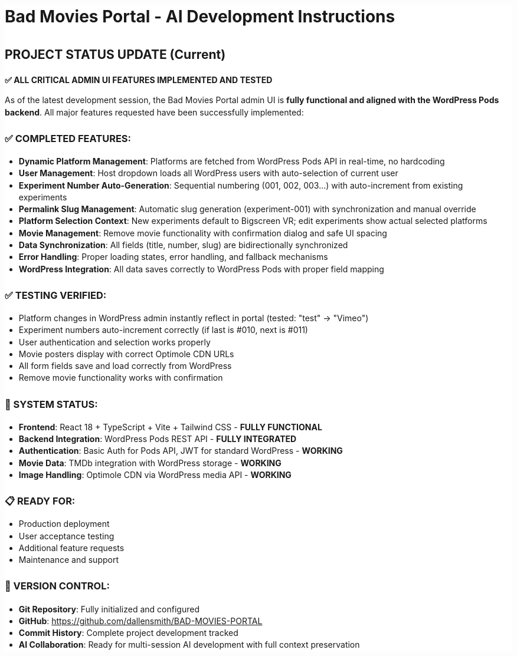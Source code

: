 # Bad Movies Portal - AI Development Instructions

## PROJECT STATUS UPDATE (Current)
**✅ ALL CRITICAL ADMIN UI FEATURES IMPLEMENTED AND TESTED**

As of the latest development session, the Bad Movies Portal admin UI is **fully functional and aligned with the WordPress Pods backend**. All major features requested have been successfully implemented:

### ✅ COMPLETED FEATURES:
- **Dynamic Platform Management**: Platforms are fetched from WordPress Pods API in real-time, no hardcoding
- **User Management**: Host dropdown loads all WordPress users with auto-selection of current user
- **Experiment Number Auto-Generation**: Sequential numbering (001, 002, 003...) with auto-increment from existing experiments
- **Permalink Slug Management**: Automatic slug generation (experiment-001) with synchronization and manual override
- **Platform Selection Context**: New experiments default to Bigscreen VR; edit experiments show actual selected platforms
- **Movie Management**: Remove movie functionality with confirmation dialog and safe UI spacing
- **Data Synchronization**: All fields (title, number, slug) are bidirectionally synchronized
- **Error Handling**: Proper loading states, error handling, and fallback mechanisms
- **WordPress Integration**: All data saves correctly to WordPress Pods with proper field mapping

### ✅ TESTING VERIFIED:
- Platform changes in WordPress admin instantly reflect in portal (tested: "test" → "Vimeo")
- Experiment numbers auto-increment correctly (if last is #010, next is #011)
- User authentication and selection works properly
- Movie posters display with correct Optimole CDN URLs
- All form fields save and load correctly from WordPress
- Remove movie functionality works with confirmation

### 🎯 SYSTEM STATUS:
- **Frontend**: React 18 + TypeScript + Vite + Tailwind CSS - **FULLY FUNCTIONAL**
- **Backend Integration**: WordPress Pods REST API - **FULLY INTEGRATED**
- **Authentication**: Basic Auth for Pods API, JWT for standard WordPress - **WORKING**
- **Movie Data**: TMDb integration with WordPress storage - **WORKING**
- **Image Handling**: Optimole CDN via WordPress media API - **WORKING**

### 📋 READY FOR:
- Production deployment
- User acceptance testing
- Additional feature requests
- Maintenance and support

### 🔧 VERSION CONTROL:
- **Git Repository**: Fully initialized and configured
- **GitHub**: https://github.com/dallensmith/BAD-MOVIES-PORTAL
- **Commit History**: Complete project development tracked
- **AI Collaboration**: Ready for multi-session AI development with full context preservation
